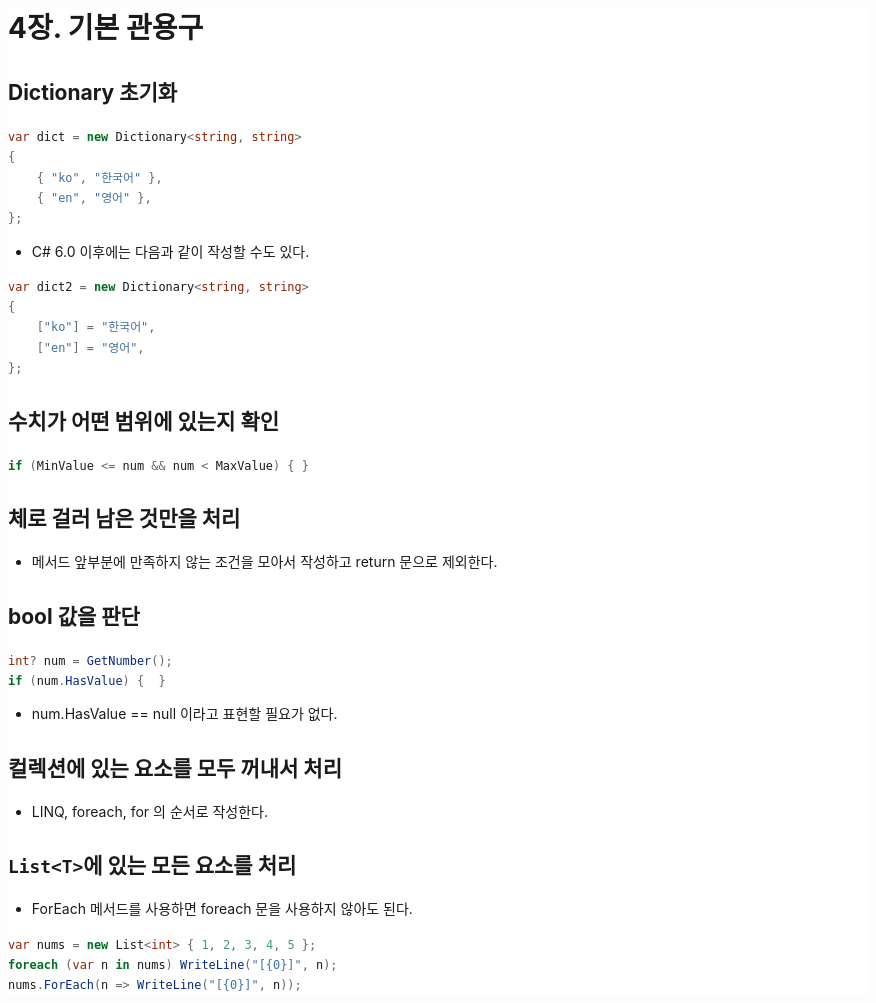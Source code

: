# 4장. 기본 관용구

## Dictionary 초기화

```cs
var dict = new Dictionary<string, string>
{
    { "ko", "한국어" },
    { "en", "영어" },
};
```

* C# 6.0 이후에는 다음과 같이 작성할 수도 있다.

```cs
var dict2 = new Dictionary<string, string>
{
    ["ko"] = "한국어",
    ["en"] = "영어",
};
```

## 수치가 어떤 범위에 있는지 확인

```cs
if (MinValue <= num && num < MaxValue) { }
```

## 체로 걸러 남은 것만을 처리

* 메서드 앞부분에 만족하지 않는 조건을 모아서 작성하고 return 문으로 제외한다.

## bool 값을 판단

```cs
int? num = GetNumber();
if (num.HasValue) {  }
```

* num.HasValue == null 이라고 표현할 필요가 없다.

## 컬렉션에 있는 요소를 모두 꺼내서 처리

* LINQ, foreach, for 의 순서로 작성한다.

## `List<T>`에 있는 모든 요소를 처리

* ForEach 메서드를 사용하면 foreach 문을 사용하지 않아도 된다.

```cs
var nums = new List<int> { 1, 2, 3, 4, 5 };
foreach (var n in nums) WriteLine("[{0}]", n);
nums.ForEach(n => WriteLine("[{0}]", n));
```
